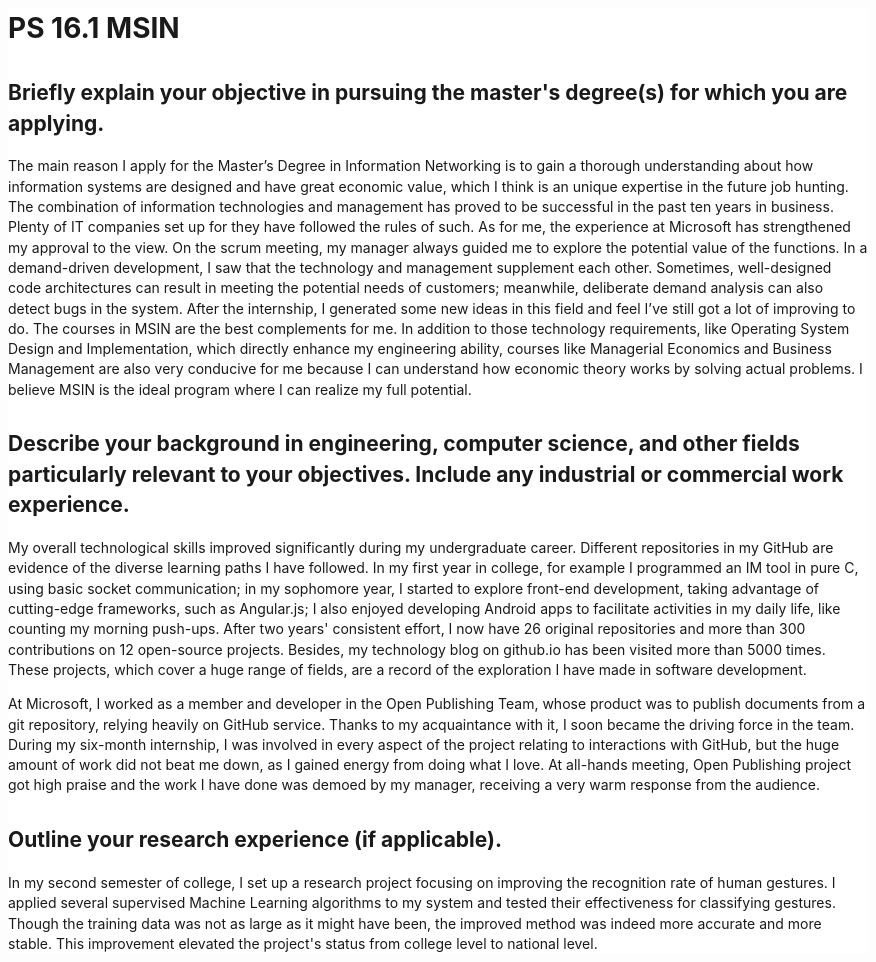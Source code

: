 # PS 16.1 MSIN

## Briefly explain your objective in pursuing the master's degree(s) for which you are applying.

The main reason I apply for the Master’s Degree in Information Networking is to gain a thorough understanding about how information systems are designed and have great economic value, which I think is an unique expertise in the future job hunting. The combination of information technologies and management has proved to be successful in the past ten years in business. Plenty of IT companies set up for they have followed the rules of such. As for me, the experience at Microsoft has strengthened my approval to the view. On the scrum meeting, my manager always guided me to explore the potential value of the functions. In a demand-driven development, I saw that the technology and management supplement each other. Sometimes, well-designed code architectures can result in meeting the potential needs of customers; meanwhile, deliberate demand analysis can also detect bugs in the system. After the internship, I generated some new ideas in this field and feel I’ve still got a lot of improving to do. The courses in MSIN are the best complements for me. In addition to those technology requirements, like Operating System Design and Implementation, which directly enhance my engineering ability, courses like Managerial Economics and Business Management are also very conducive for me because I can understand how economic theory works by solving actual problems. I believe MSIN is the ideal program where I can realize my full potential.

## Describe your background in engineering, computer science, and other fields particularly relevant to your objectives. Include any industrial or commercial work experience.

My overall technological skills improved significantly during my undergraduate career. Different repositories in my GitHub are evidence of the diverse learning paths I have followed. In my first year in college, for example I programmed an IM tool in pure C, using basic socket communication; in my sophomore year, I started to explore front-end development, taking advantage of cutting-edge frameworks, such as Angular.js; I also enjoyed developing Android apps to facilitate activities in my daily life, like counting my morning push-ups. After two years' consistent effort, I now have 26 original repositories and more than 300 contributions on 12 open-source projects. Besides, my technology blog on github.io has been visited more than 5000 times. These projects, which cover a huge range of fields, are a record of the exploration I have made in software development.

At Microsoft, I worked as a member and developer in the Open Publishing Team, whose product was to publish documents from a git repository, relying heavily on GitHub service. Thanks to my acquaintance with it, I soon became the driving force in the team. During my six-month internship, I was involved in every aspect of the project relating to interactions with GitHub, but the huge amount of work did not beat me down, as I gained energy from doing what I love. At all-hands meeting, Open Publishing project got high praise and the work I have done was demoed by my manager, receiving a very warm response from the audience.

## Outline your research experience (if applicable).

In my second semester of college, I set up a research project focusing on improving the recognition rate of human gestures. I applied several supervised Machine Learning algorithms to my system and tested their effectiveness for classifying gestures. Though the training data was not as large as it might have been, the improved method was indeed more accurate and more stable. This improvement elevated the project's status from college level to national level.
